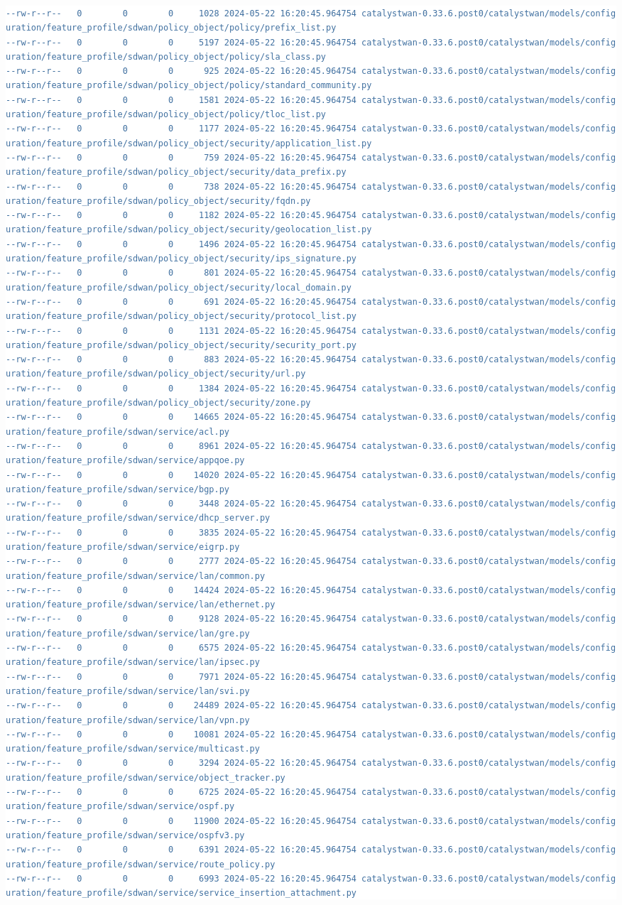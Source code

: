 ```diff
--rw-r--r--   0        0        0     1028 2024-05-22 16:20:45.964754 catalystwan-0.33.6.post0/catalystwan/models/configuration/feature_profile/sdwan/policy_object/policy/prefix_list.py
--rw-r--r--   0        0        0     5197 2024-05-22 16:20:45.964754 catalystwan-0.33.6.post0/catalystwan/models/configuration/feature_profile/sdwan/policy_object/policy/sla_class.py
--rw-r--r--   0        0        0      925 2024-05-22 16:20:45.964754 catalystwan-0.33.6.post0/catalystwan/models/configuration/feature_profile/sdwan/policy_object/policy/standard_community.py
--rw-r--r--   0        0        0     1581 2024-05-22 16:20:45.964754 catalystwan-0.33.6.post0/catalystwan/models/configuration/feature_profile/sdwan/policy_object/policy/tloc_list.py
--rw-r--r--   0        0        0     1177 2024-05-22 16:20:45.964754 catalystwan-0.33.6.post0/catalystwan/models/configuration/feature_profile/sdwan/policy_object/security/application_list.py
--rw-r--r--   0        0        0      759 2024-05-22 16:20:45.964754 catalystwan-0.33.6.post0/catalystwan/models/configuration/feature_profile/sdwan/policy_object/security/data_prefix.py
--rw-r--r--   0        0        0      738 2024-05-22 16:20:45.964754 catalystwan-0.33.6.post0/catalystwan/models/configuration/feature_profile/sdwan/policy_object/security/fqdn.py
--rw-r--r--   0        0        0     1182 2024-05-22 16:20:45.964754 catalystwan-0.33.6.post0/catalystwan/models/configuration/feature_profile/sdwan/policy_object/security/geolocation_list.py
--rw-r--r--   0        0        0     1496 2024-05-22 16:20:45.964754 catalystwan-0.33.6.post0/catalystwan/models/configuration/feature_profile/sdwan/policy_object/security/ips_signature.py
--rw-r--r--   0        0        0      801 2024-05-22 16:20:45.964754 catalystwan-0.33.6.post0/catalystwan/models/configuration/feature_profile/sdwan/policy_object/security/local_domain.py
--rw-r--r--   0        0        0      691 2024-05-22 16:20:45.964754 catalystwan-0.33.6.post0/catalystwan/models/configuration/feature_profile/sdwan/policy_object/security/protocol_list.py
--rw-r--r--   0        0        0     1131 2024-05-22 16:20:45.964754 catalystwan-0.33.6.post0/catalystwan/models/configuration/feature_profile/sdwan/policy_object/security/security_port.py
--rw-r--r--   0        0        0      883 2024-05-22 16:20:45.964754 catalystwan-0.33.6.post0/catalystwan/models/configuration/feature_profile/sdwan/policy_object/security/url.py
--rw-r--r--   0        0        0     1384 2024-05-22 16:20:45.964754 catalystwan-0.33.6.post0/catalystwan/models/configuration/feature_profile/sdwan/policy_object/security/zone.py
--rw-r--r--   0        0        0    14665 2024-05-22 16:20:45.964754 catalystwan-0.33.6.post0/catalystwan/models/configuration/feature_profile/sdwan/service/acl.py
--rw-r--r--   0        0        0     8961 2024-05-22 16:20:45.964754 catalystwan-0.33.6.post0/catalystwan/models/configuration/feature_profile/sdwan/service/appqoe.py
--rw-r--r--   0        0        0    14020 2024-05-22 16:20:45.964754 catalystwan-0.33.6.post0/catalystwan/models/configuration/feature_profile/sdwan/service/bgp.py
--rw-r--r--   0        0        0     3448 2024-05-22 16:20:45.964754 catalystwan-0.33.6.post0/catalystwan/models/configuration/feature_profile/sdwan/service/dhcp_server.py
--rw-r--r--   0        0        0     3835 2024-05-22 16:20:45.964754 catalystwan-0.33.6.post0/catalystwan/models/configuration/feature_profile/sdwan/service/eigrp.py
--rw-r--r--   0        0        0     2777 2024-05-22 16:20:45.964754 catalystwan-0.33.6.post0/catalystwan/models/configuration/feature_profile/sdwan/service/lan/common.py
--rw-r--r--   0        0        0    14424 2024-05-22 16:20:45.964754 catalystwan-0.33.6.post0/catalystwan/models/configuration/feature_profile/sdwan/service/lan/ethernet.py
--rw-r--r--   0        0        0     9128 2024-05-22 16:20:45.964754 catalystwan-0.33.6.post0/catalystwan/models/configuration/feature_profile/sdwan/service/lan/gre.py
--rw-r--r--   0        0        0     6575 2024-05-22 16:20:45.964754 catalystwan-0.33.6.post0/catalystwan/models/configuration/feature_profile/sdwan/service/lan/ipsec.py
--rw-r--r--   0        0        0     7971 2024-05-22 16:20:45.964754 catalystwan-0.33.6.post0/catalystwan/models/configuration/feature_profile/sdwan/service/lan/svi.py
--rw-r--r--   0        0        0    24489 2024-05-22 16:20:45.964754 catalystwan-0.33.6.post0/catalystwan/models/configuration/feature_profile/sdwan/service/lan/vpn.py
--rw-r--r--   0        0        0    10081 2024-05-22 16:20:45.964754 catalystwan-0.33.6.post0/catalystwan/models/configuration/feature_profile/sdwan/service/multicast.py
--rw-r--r--   0        0        0     3294 2024-05-22 16:20:45.964754 catalystwan-0.33.6.post0/catalystwan/models/configuration/feature_profile/sdwan/service/object_tracker.py
--rw-r--r--   0        0        0     6725 2024-05-22 16:20:45.964754 catalystwan-0.33.6.post0/catalystwan/models/configuration/feature_profile/sdwan/service/ospf.py
--rw-r--r--   0        0        0    11900 2024-05-22 16:20:45.964754 catalystwan-0.33.6.post0/catalystwan/models/configuration/feature_profile/sdwan/service/ospfv3.py
--rw-r--r--   0        0        0     6391 2024-05-22 16:20:45.964754 catalystwan-0.33.6.post0/catalystwan/models/configuration/feature_profile/sdwan/service/route_policy.py
--rw-r--r--   0        0        0     6993 2024-05-22 16:20:45.964754 catalystwan-0.33.6.post0/catalystwan/models/configuration/feature_profile/sdwan/service/service_insertion_attachment.py
```